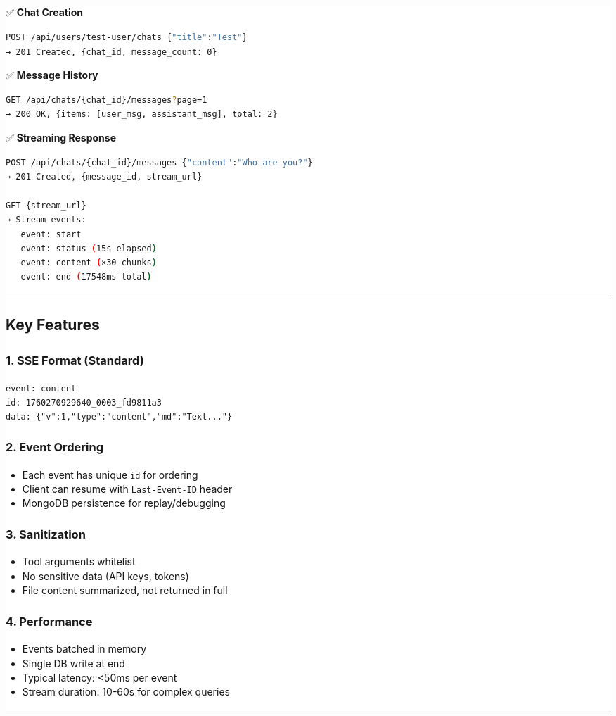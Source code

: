 ✅ **Chat Creation**
```bash
POST /api/users/test-user/chats {"title":"Test"}
→ 201 Created, {chat_id, message_count: 0}
```

✅ **Message History**
```bash
GET /api/chats/{chat_id}/messages?page=1
→ 200 OK, {items: [user_msg, assistant_msg], total: 2}
```

✅ **Streaming Response**
```bash
POST /api/chats/{chat_id}/messages {"content":"Who are you?"}
→ 201 Created, {message_id, stream_url}

GET {stream_url}
→ Stream events:
   event: start
   event: status (15s elapsed)
   event: content (×30 chunks)
   event: end (17548ms total)
```

---

## Key Features

### 1. SSE Format (Standard)
```
event: content
id: 1760270929640_0003_fd9811a3
data: {"v":1,"type":"content","md":"Text..."}

```

### 2. Event Ordering
- Each event has unique `id` for ordering
- Client can resume with `Last-Event-ID` header
- MongoDB persistence for replay/debugging

### 3. Sanitization
- Tool arguments whitelist
- No sensitive data (API keys, tokens)
- File content summarized, not returned in full

### 4. Performance
- Events batched in memory
- Single DB write at end
- Typical latency: <50ms per event
- Stream duration: 10-60s for complex queries

---